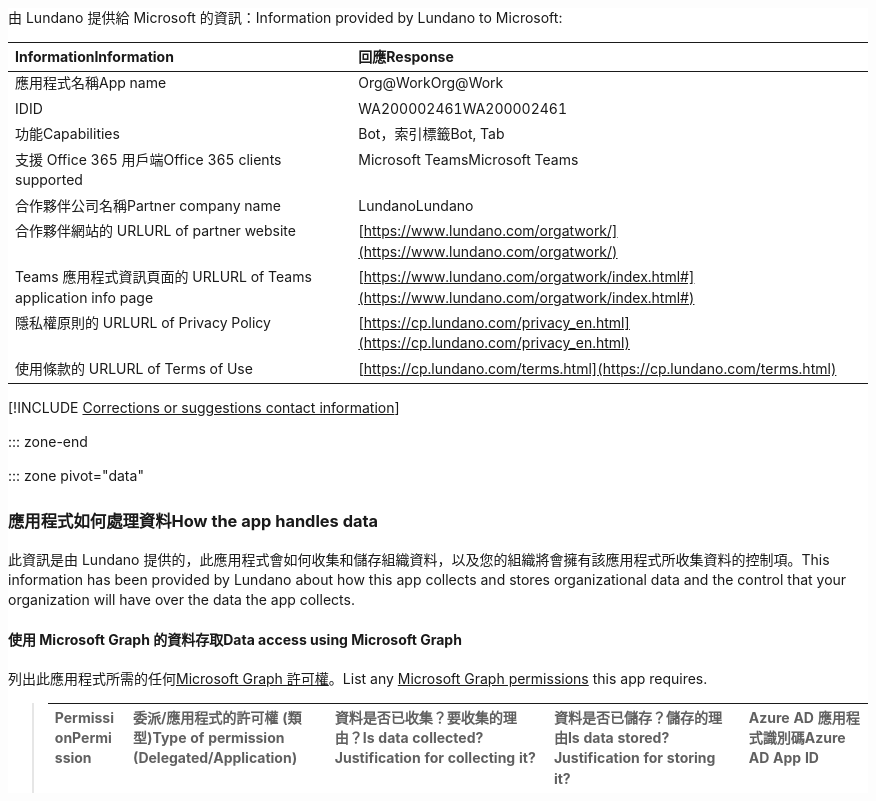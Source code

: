 <span data-ttu-id="364a4-108">由 Lundano 提供給 Microsoft 的資訊：</span><span class="sxs-lookup"><span data-stu-id="364a4-108">Information provided by Lundano to Microsoft:</span></span>

| <span data-ttu-id="364a4-109">**Information**</span><span class="sxs-lookup"><span data-stu-id="364a4-109">**Information**</span></span> | <span data-ttu-id="364a4-110">**回應**</span><span class="sxs-lookup"><span data-stu-id="364a4-110">**Response**</span></span> |
|:----------------|:-------------|
| <span data-ttu-id="364a4-111">應用程式名稱</span><span class="sxs-lookup"><span data-stu-id="364a4-111">App name</span></span> | <span data-ttu-id="364a4-112">Org@Work</span><span class="sxs-lookup"><span data-stu-id="364a4-112">Org@Work</span></span> |
| <span data-ttu-id="364a4-113">ID</span><span class="sxs-lookup"><span data-stu-id="364a4-113">ID</span></span> | <span data-ttu-id="364a4-114">WA200002461</span><span class="sxs-lookup"><span data-stu-id="364a4-114">WA200002461</span></span> |
| <span data-ttu-id="364a4-115">功能</span><span class="sxs-lookup"><span data-stu-id="364a4-115">Capabilities</span></span> | <span data-ttu-id="364a4-116">Bot，索引標籤</span><span class="sxs-lookup"><span data-stu-id="364a4-116">Bot, Tab</span></span> |
| <span data-ttu-id="364a4-117">支援 Office 365 用戶端</span><span class="sxs-lookup"><span data-stu-id="364a4-117">Office 365 clients supported</span></span> | <span data-ttu-id="364a4-118">Microsoft Teams</span><span class="sxs-lookup"><span data-stu-id="364a4-118">Microsoft Teams</span></span> |
| <span data-ttu-id="364a4-119">合作夥伴公司名稱</span><span class="sxs-lookup"><span data-stu-id="364a4-119">Partner company name</span></span> | <span data-ttu-id="364a4-120">Lundano</span><span class="sxs-lookup"><span data-stu-id="364a4-120">Lundano</span></span> |
| <span data-ttu-id="364a4-121">合作夥伴網站的 URL</span><span class="sxs-lookup"><span data-stu-id="364a4-121">URL of partner website</span></span> | [https://www.lundano.com/orgatwork/](https://www.lundano.com/orgatwork/) |
| <span data-ttu-id="364a4-122">Teams 應用程式資訊頁面的 URL</span><span class="sxs-lookup"><span data-stu-id="364a4-122">URL of Teams application info page</span></span> | [https://www.lundano.com/orgatwork/index.html#](https://www.lundano.com/orgatwork/index.html#) |
| <span data-ttu-id="364a4-123">隱私權原則的 URL</span><span class="sxs-lookup"><span data-stu-id="364a4-123">URL of Privacy Policy</span></span> | [https://cp.lundano.com/privacy_en.html](https://cp.lundano.com/privacy_en.html) |
| <span data-ttu-id="364a4-124">使用條款的 URL</span><span class="sxs-lookup"><span data-stu-id="364a4-124">URL of Terms of Use</span></span> | [https://cp.lundano.com/terms.html](https://cp.lundano.com/terms.html) |

 [!INCLUDE [Corrections or suggestions contact information](../includes/corrections-or-suggestions.md)]

::: zone-end

::: zone pivot="data"

### <a name="how-the-app-handles-data"></a><span data-ttu-id="364a4-125">應用程式如何處理資料</span><span class="sxs-lookup"><span data-stu-id="364a4-125">How the app handles data</span></span>

<span data-ttu-id="364a4-126">此資訊是由 Lundano 提供的，此應用程式會如何收集和儲存組織資料，以及您的組織將會擁有該應用程式所收集資料的控制項。</span><span class="sxs-lookup"><span data-stu-id="364a4-126">This information has been provided by Lundano about how this app collects and stores organizational data and the control that your organization will have over the data the app collects.</span></span>

#### <a name="data-access-using-microsoft-graph"></a><span data-ttu-id="364a4-127">使用 Microsoft Graph 的資料存取</span><span class="sxs-lookup"><span data-stu-id="364a4-127">Data access using Microsoft Graph</span></span>

<span data-ttu-id="364a4-128">列出此應用程式所需的任何[Microsoft Graph 許可權](https://docs.microsoft.com/graph/permissions-reference)。</span><span class="sxs-lookup"><span data-stu-id="364a4-128">List any [Microsoft Graph permissions](https://docs.microsoft.com/graph/permissions-reference) this app requires.</span></span>

>| <span data-ttu-id="364a4-129">**Permission**</span><span class="sxs-lookup"><span data-stu-id="364a4-129">**Permission**</span></span>  | <span data-ttu-id="364a4-130">**委派/應用程式的許可權 (類型)**</span><span class="sxs-lookup"><span data-stu-id="364a4-130">**Type of permission (Delegated/Application)**</span></span> | <span data-ttu-id="364a4-131">**資料是否已收集？要收集的理由？**</span><span class="sxs-lookup"><span data-stu-id="364a4-131">**Is data collected? Justification for collecting it?**</span></span> | <span data-ttu-id="364a4-132">**資料是否已儲存？儲存的理由**</span><span class="sxs-lookup"><span data-stu-id="364a4-132">**Is data stored? Justification for storing it?**</span></span> | <span data-ttu-id="364a4-133">**Azure AD 應用程式識別碼**</span><span class="sxs-lookup"><span data-stu-id="364a4-133">**Azure AD App ID**</span></span> |
>|:----------------|:--------------------|:---------------------------------------------------|:--------------------------|:--------------------------|